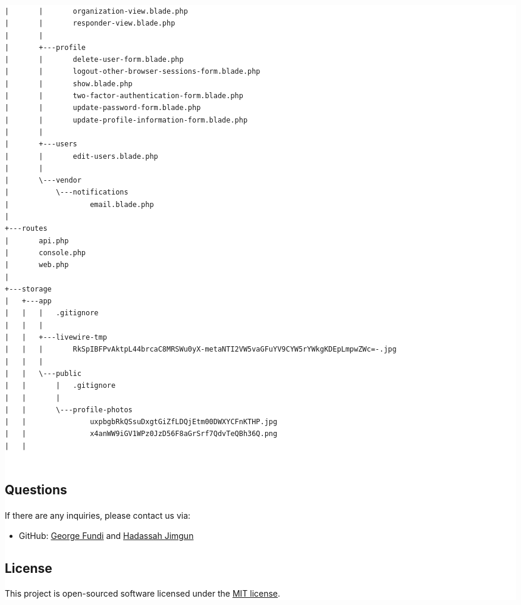 ```
|       |       organization-view.blade.php
|       |       responder-view.blade.php
|       |       
|       +---profile
|       |       delete-user-form.blade.php
|       |       logout-other-browser-sessions-form.blade.php
|       |       show.blade.php
|       |       two-factor-authentication-form.blade.php
|       |       update-password-form.blade.php
|       |       update-profile-information-form.blade.php
|       |       
|       +---users
|       |       edit-users.blade.php
|       |       
|       \---vendor
|           \---notifications
|                   email.blade.php
|                   
+---routes
|       api.php
|       console.php
|       web.php
|       
+---storage
|   +---app
|   |   |   .gitignore
|   |   |   
|   |   +---livewire-tmp
|   |   |       RkSpIBFPvAktpL44brcaC8MRSWu0yX-metaNTI2VW5vaGFuYV9CYW5rYWkgKDEpLmpwZWc=-.jpg
|   |   |       
|   |   \---public
|   |       |   .gitignore
|   |       |   
|   |       \---profile-photos
|   |               uxpbgbRkQSsuDxgtGiZfLDQjEtm00DWXYCFnKTHP.jpg
|   |               x4anWW9iGV1WPz0JzD56F8aGrSrf7QdvTeQBh36Q.png
|   |               


```
## Questions
If there are any inquiries, please contact us via:
- GitHub: [George Fundi](https://github.com/Gendi-kinji) and [Hadassah Jimgun](https://github.com/Hadassah-J)
  

## License

This project is open-sourced software licensed under the [MIT license](https://opensource.org/licenses/MIT).
